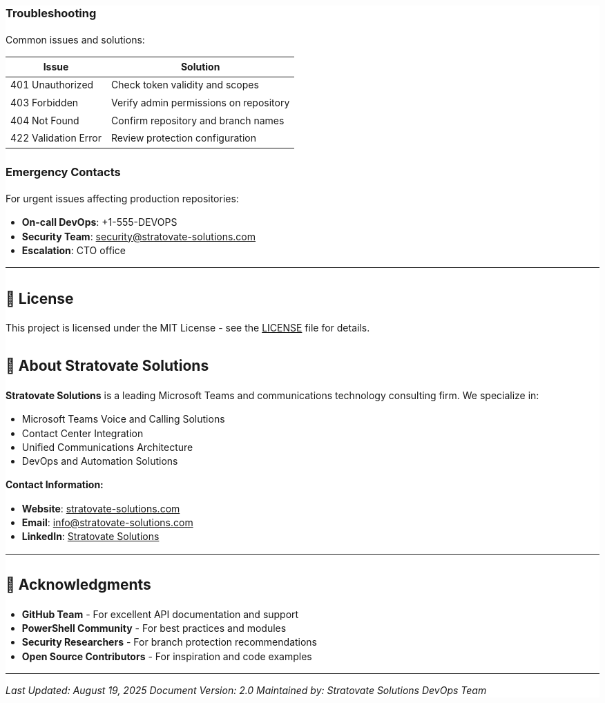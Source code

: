 ### Troubleshooting

Common issues and solutions:

| Issue | Solution |
|-------|----------|
| 401 Unauthorized | Check token validity and scopes |
| 403 Forbidden | Verify admin permissions on repository |
| 404 Not Found | Confirm repository and branch names |
| 422 Validation Error | Review protection configuration |

### Emergency Contacts

For urgent issues affecting production repositories:

- **On-call DevOps**: +1-555-DEVOPS
- **Security Team**: <security@stratovate-solutions.com>
- **Escalation**: CTO office

---

## 📄 License

This project is licensed under the MIT License - see the [LICENSE](LICENSE) file for details.

## 🏢 About Stratovate Solutions

**Stratovate Solutions** is a leading Microsoft Teams and communications technology consulting firm. We specialize in:

- Microsoft Teams Voice and Calling Solutions
- Contact Center Integration
- Unified Communications Architecture
- DevOps and Automation Solutions

**Contact Information:**

- **Website**: [stratovate-solutions.com](https://stratovate-solutions.com)
- **Email**: <info@stratovate-solutions.com>
- **LinkedIn**: [Stratovate Solutions](https://linkedin.com/company/stratovate-solutions)

---

## 🎉 Acknowledgments

- **GitHub Team** - For excellent API documentation and support
- **PowerShell Community** - For best practices and modules
- **Security Researchers** - For branch protection recommendations
- **Open Source Contributors** - For inspiration and code examples

---

*Last Updated: August 19, 2025*
*Document Version: 2.0*
*Maintained by: Stratovate Solutions DevOps Team*
